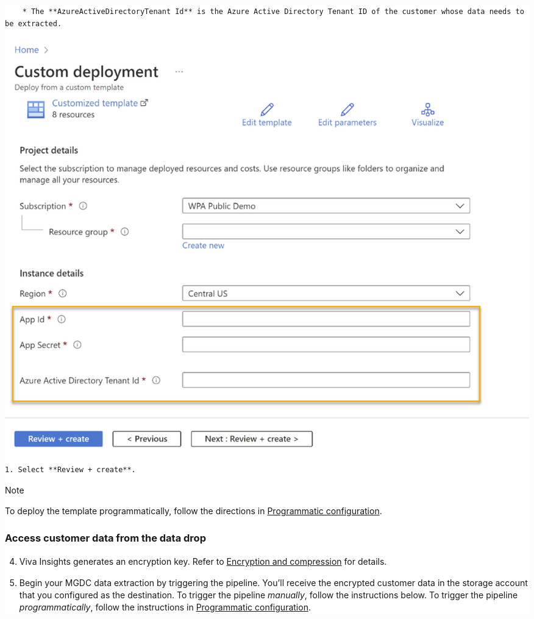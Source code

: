         * The **AzureActiveDirectoryTenant Id** is the Azure Active Directory Tenant ID of the customer whose data needs to be extracted.
![Screenshot that shows the Custom deployment screen on Azure. The last three fields (App Id, App Secret, and Azure Active Directory Tenant Id are highlighted.)](/viva/insights/advanced/images/custom-deployment.png)

    1. Select **Review + create**.
>[!Note] 
>To deploy the template programmatically, follow the directions in [Programmatic configuration](#programmatic-configuration).

### Access customer data from the data drop

4. Viva Insights generates an encryption key. Refer to [Encryption and compression](#encryption-and-compression) for details.

1. Begin your MGDC data extraction by triggering the pipeline. You’ll receive the encrypted customer data in the storage account that you configured as the destination. To trigger the pipeline *manually*, follow the instructions below. To trigger the pipeline *programmatically*, follow the instructions in [Programmatic configuration](#programmatic-configuration). 
